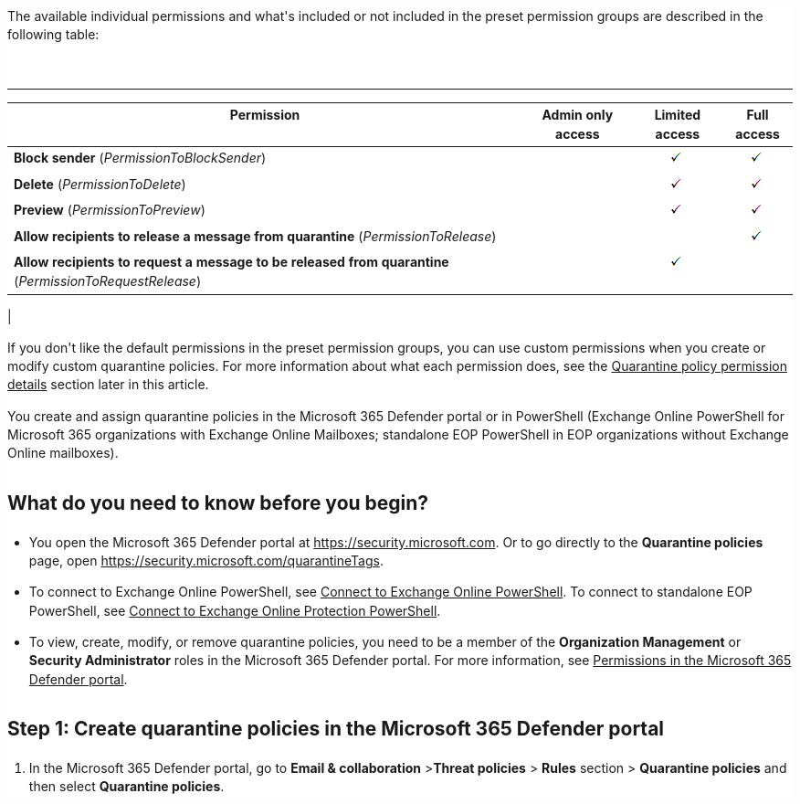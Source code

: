 The available individual permissions and what's included or not included in the preset permission groups are described in the following table:

<br>

****

|Permission|Admin only access|Limited access|Full access|
|---|:---:|:---:|:---:|
|**Block sender** (_PermissionToBlockSender_)||![Check mark](../../media/checkmark.png)|![Check mark](../../media/checkmark.png)|
|**Delete** (_PermissionToDelete_)||![Check mark](../../media/checkmark.png)|![Check mark](../../media/checkmark.png)|
|**Preview** (_PermissionToPreview_)||![Check mark](../../media/checkmark.png)|![Check mark](../../media/checkmark.png)|
|**Allow recipients to release a message from quarantine** (_PermissionToRelease_)|||![Check mark](../../media/checkmark.png)|
|**Allow recipients to request a message to be released from quarantine** (_PermissionToRequestRelease_)||![Check mark](../../media/checkmark.png)||
|

If you don't like the default permissions in the preset permission groups, you can use custom permissions when you create or modify custom quarantine policies. For more information about what each permission does, see the [Quarantine policy permission details](#quarantine-policy-permission-details) section later in this article.

You create and assign quarantine policies in the Microsoft 365 Defender portal or in PowerShell (Exchange Online PowerShell for Microsoft 365 organizations with Exchange Online Mailboxes; standalone EOP PowerShell in EOP organizations without Exchange Online mailboxes).

## What do you need to know before you begin?

- You open the Microsoft 365 Defender portal at <https://security.microsoft.com>. Or to go directly to the **Quarantine policies** page, open <https://security.microsoft.com/quarantineTags>.

- To connect to Exchange Online PowerShell, see [Connect to Exchange Online PowerShell](/powershell/exchange/connect-to-exchange-online-powershell). To connect to standalone EOP PowerShell, see [Connect to Exchange Online Protection PowerShell](/powershell/exchange/connect-to-exchange-online-protection-powershell).

- To view, create, modify, or remove quarantine policies, you need to be a member of the **Organization Management** or **Security Administrator** roles in the Microsoft 365 Defender portal. For more information, see [Permissions in the Microsoft 365 Defender portal](permissions-microsoft-365-security-center.md).

## Step 1: Create quarantine policies in the Microsoft 365 Defender portal

1. In the Microsoft 365 Defender portal, go to **Email & collaboration** \>**Threat policies** \> **Rules** section \> **Quarantine policies** and then select **Quarantine policies**.
